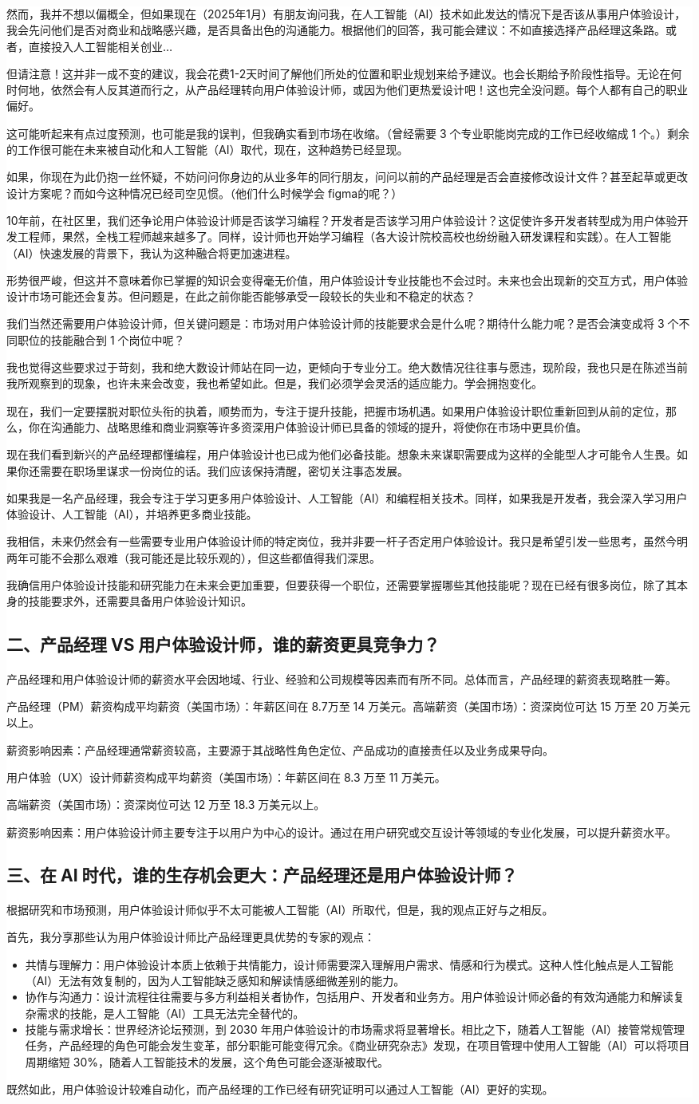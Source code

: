 然而，我并不想以偏概全，但如果现在（2025年1月）有朋友询问我，在人工智能（AI）技术如此发达的情况下是否该从事用户体验设计，我会先问他们是否对商业和战略感兴趣，是否具备出色的沟通能力。根据他们的回答，我可能会建议：不如直接选择产品经理这条路。或者，直接投入人工智能相关创业…

但请注意！这并非一成不变的建议，我会花费1-2天时间了解他们所处的位置和职业规划来给予建议。也会长期给予阶段性指导。无论在何时何地，依然会有人反其道而行之，从产品经理转向用户体验设计师，或因为他们更热爱设计吧！这也完全没问题。每个人都有自己的职业偏好。

这可能听起来有点过度预测，也可能是我的误判，但我确实看到市场在收缩。（曾经需要 3 个专业职能岗完成的工作已经收缩成 1 个。）剩余的工作很可能在未来被自动化和人工智能（AI）取代，现在，这种趋势已经显现。

如果，你现在为此仍抱一丝怀疑，不妨问问你身边的从业多年的同行朋友，问问以前的产品经理是否会直接修改设计文件？甚至起草或更改设计方案呢？而如今这种情况已经司空见惯。（他们什么时候学会 figma的呢？）

10年前，在社区里，我们还争论用户体验设计师是否该学习编程？开发者是否该学习用户体验设计？这促使许多开发者转型成为用户体验开发工程师，果然，全栈工程师越来越多了。同样，设计师也开始学习编程（各大设计院校高校也纷纷融入研发课程和实践）。在人工智能（AI）快速发展的背景下，我认为这种融合将更加速进程。

形势很严峻，但这并不意味着你已掌握的知识会变得毫无价值，用户体验设计专业技能也不会过时。未来也会出现新的交互方式，用户体验设计市场可能还会复苏。但问题是，在此之前你能否能够承受一段较长的失业和不稳定的状态？

我们当然还需要用户体验设计师，但关键问题是：市场对用户体验设计师的技能要求会是什么呢？期待什么能力呢？是否会演变成将 3 个不同职位的技能融合到 1 个岗位中呢？

我也觉得这些要求过于苛刻，我和绝大数设计师站在同一边，更倾向于专业分工。绝大数情况往往事与愿违，现阶段，我也只是在陈述当前我所观察到的现象，也许未来会改变，我也希望如此。但是，我们必须学会灵活的适应能力。学会拥抱变化。

现在，我们一定要摆脱对职位头衔的执着，顺势而为，专注于提升技能，把握市场机遇。如果用户体验设计职位重新回到从前的定位，那么，你在沟通能力、战略思维和商业洞察等许多资深用户体验设计师已具备的领域的提升，将使你在市场中更具价值。

现在我们看到新兴的产品经理都懂编程，用户体验设计也已成为他们必备技能。想象未来谋职需要成为这样的全能型人才可能令人生畏。如果你还需要在职场里谋求一份岗位的话。我们应该保持清醒，密切关注事态发展。

如果我是一名产品经理，我会专注于学习更多用户体验设计、人工智能（AI）和编程相关技术。同样，如果我是开发者，我会深入学习用户体验设计、人工智能（AI），并培养更多商业技能。

我相信，未来仍然会有一些需要专业用户体验设计师的特定岗位，我并非要一杆子否定用户体验设计。我只是希望引发一些思考，虽然今明两年可能不会那么艰难（我可能还是比较乐观的），但这些都值得我们深思。

我确信用户体验设计技能和研究能力在未来会更加重要，但要获得一个职位，还需要掌握哪些其他技能呢？现在已经有很多岗位，除了其本身的技能要求外，还需要具备用户体验设计知识。

## 二、产品经理 VS 用户体验设计师，谁的薪资更具竞争力？

产品经理和用户体验设计师的薪资水平会因地域、行业、经验和公司规模等因素而有所不同。总体而言，产品经理的薪资表现略胜一筹。

产品经理（PM）薪资构成平均薪资（美国市场）：年薪区间在 8.7万至 14 万美元。高端薪资（美国市场）：资深岗位可达 15 万至 20 万美元以上。

薪资影响因素：产品经理通常薪资较高，主要源于其战略性角色定位、产品成功的直接责任以及业务成果导向。

用户体验（UX）设计师薪资构成平均薪资（美国市场）：年薪区间在 8.3 万至 11 万美元。

高端薪资（美国市场）：资深岗位可达 12 万至 18.3 万美元以上。

薪资影响因素：用户体验设计师主要专注于以用户为中心的设计。通过在用户研究或交互设计等领域的专业化发展，可以提升薪资水平。

## 三、在 AI 时代，谁的生存机会更大：产品经理还是用户体验设计师？

根据研究和市场预测，用户体验设计师似乎不太可能被人工智能（AI）所取代，但是，我的观点正好与之相反。

首先，我分享那些认为用户体验设计师比产品经理更具优势的专家的观点：

*   共情与理解力：用户体验设计本质上依赖于共情能力，设计师需要深入理解用户需求、情感和行为模式。这种人性化触点是人工智能（AI）无法有效复制的，因为人工智能缺乏感知和解读情感细微差别的能力。
*   协作与沟通力：设计流程往往需要与多方利益相关者协作，包括用户、开发者和业务方。用户体验设计师必备的有效沟通能力和解读复杂需求的技能，是人工智能（AI）工具无法完全替代的。
*   技能与需求增长：世界经济论坛预测，到 2030 年用户体验设计的市场需求将显著增长。相比之下，随着人工智能（AI）接管常规管理任务，产品经理的角色可能会发生变革，部分职能可能变得冗余。《商业研究杂志》发现，在项目管理中使用人工智能（AI）可以将项目周期缩短 30%，随着人工智能技术的发展，这个角色可能会逐渐被取代。

既然如此，用户体验设计较难自动化，而产品经理的工作已经有研究证明可以通过人工智能（AI）更好的实现。
